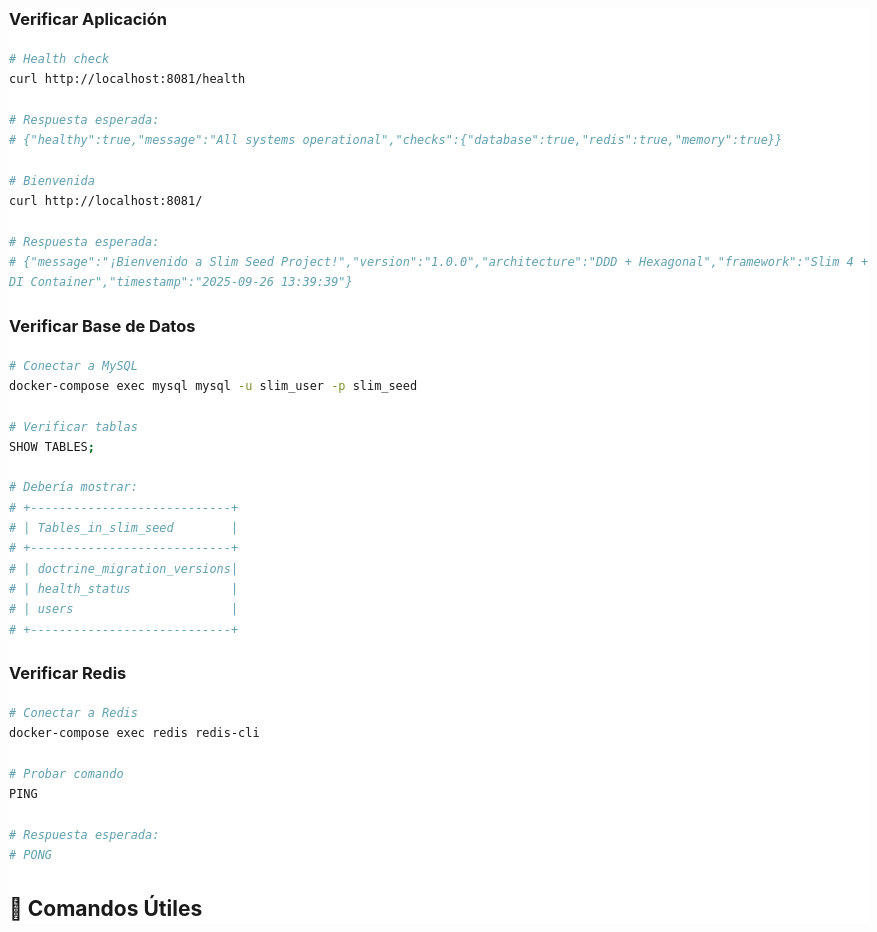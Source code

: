 ### **Verificar Aplicación**

```bash
# Health check
curl http://localhost:8081/health

# Respuesta esperada:
# {"healthy":true,"message":"All systems operational","checks":{"database":true,"redis":true,"memory":true}}

# Bienvenida
curl http://localhost:8081/

# Respuesta esperada:
# {"message":"¡Bienvenido a Slim Seed Project!","version":"1.0.0","architecture":"DDD + Hexagonal","framework":"Slim 4 + DI Container","timestamp":"2025-09-26 13:39:39"}
```

### **Verificar Base de Datos**

```bash
# Conectar a MySQL
docker-compose exec mysql mysql -u slim_user -p slim_seed

# Verificar tablas
SHOW TABLES;

# Debería mostrar:
# +----------------------------+
# | Tables_in_slim_seed        |
# +----------------------------+
# | doctrine_migration_versions|
# | health_status              |
# | users                      |
# +----------------------------+
```

### **Verificar Redis**

```bash
# Conectar a Redis
docker-compose exec redis redis-cli

# Probar comando
PING

# Respuesta esperada:
# PONG
```

## 🔧 Comandos Útiles
